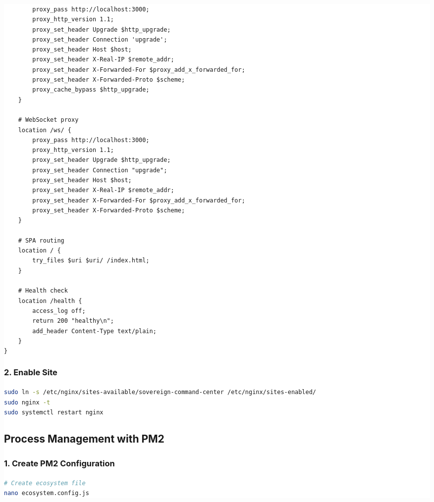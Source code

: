 ```nginx
        proxy_pass http://localhost:3000;
        proxy_http_version 1.1;
        proxy_set_header Upgrade $http_upgrade;
        proxy_set_header Connection 'upgrade';
        proxy_set_header Host $host;
        proxy_set_header X-Real-IP $remote_addr;
        proxy_set_header X-Forwarded-For $proxy_add_x_forwarded_for;
        proxy_set_header X-Forwarded-Proto $scheme;
        proxy_cache_bypass $http_upgrade;
    }

    # WebSocket proxy
    location /ws/ {
        proxy_pass http://localhost:3000;
        proxy_http_version 1.1;
        proxy_set_header Upgrade $http_upgrade;
        proxy_set_header Connection "upgrade";
        proxy_set_header Host $host;
        proxy_set_header X-Real-IP $remote_addr;
        proxy_set_header X-Forwarded-For $proxy_add_x_forwarded_for;
        proxy_set_header X-Forwarded-Proto $scheme;
    }

    # SPA routing
    location / {
        try_files $uri $uri/ /index.html;
    }

    # Health check
    location /health {
        access_log off;
        return 200 "healthy\n";
        add_header Content-Type text/plain;
    }
}
```

### 2. Enable Site

```bash
sudo ln -s /etc/nginx/sites-available/sovereign-command-center /etc/nginx/sites-enabled/
sudo nginx -t
sudo systemctl restart nginx
```

## Process Management with PM2

### 1. Create PM2 Configuration

```bash
# Create ecosystem file
nano ecosystem.config.js
```
